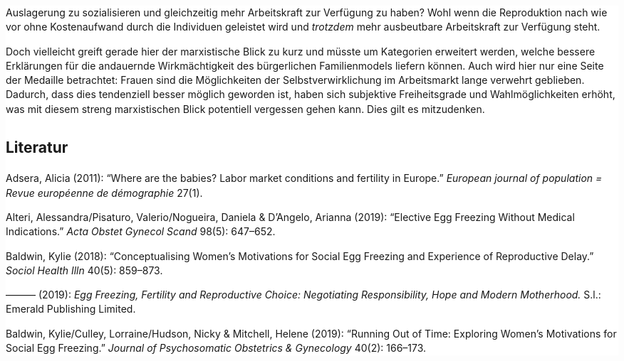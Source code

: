 Auslagerung zu sozialisieren und gleichzeitig mehr Arbeitskraft zur
Verfügung zu haben? Wohl wenn die Reproduktion nach wie vor ohne
Kostenaufwand durch die Individuen geleistet wird und *trotzdem* mehr
ausbeutbare Arbeitskraft zur Verfügung steht.

Doch vielleicht greift gerade hier der marxistische Blick zu kurz und
müsste um Kategorien erweitert werden, welche bessere Erklärungen für
die andauernde Wirkmächtigkeit des bürgerlichen Familienmodels liefern
können. Auch wird hier nur eine Seite der Medaille betrachtet: Frauen
sind die Möglichkeiten der Selbstverwirklichung im Arbeitsmarkt lange
verwehrt geblieben. Dadurch, dass dies tendenziell besser möglich
geworden ist, haben sich subjektive Freiheitsgrade und Wahlmöglichkeiten
erhöht, was mit diesem streng marxistischen Blick potentiell vergessen
gehen kann. Dies gilt es mitzudenken.

## Literatur

<div id="refs" class="references" markdown="1">

<div id="ref-Adsera2011" markdown="1">

Adsera, Alicia (2011): “Where are the babies? Labor market conditions
and fertility in Europe.” *European journal of population = Revue
européenne de démographie* 27(1).

</div>

<div id="ref-Alteri2019" markdown="1">

Alteri, Alessandra/Pisaturo, Valerio/Nogueira, Daniela & D’Angelo,
Arianna (2019): “Elective Egg Freezing Without Medical Indications.”
*Acta Obstet Gynecol Scand* 98(5): 647–652.

</div>

<div id="ref-Baldwin2018" markdown="1">

Baldwin, Kylie (2018): “Conceptualising Women’s Motivations for Social
Egg Freezing and Experience of Reproductive Delay.” *Sociol Health Illn*
40(5): 859–873.

</div>

<div id="ref-Baldwin2019a" markdown="1">

——— (2019): *Egg Freezing, Fertility and Reproductive Choice:
Negotiating Responsibility, Hope and Modern Motherhood.* S.l.: Emerald
Publishing Limited.

</div>

<div id="ref-Baldwin2019" markdown="1">

Baldwin, Kylie/Culley, Lorraine/Hudson, Nicky & Mitchell, Helene (2019):
“Running Out of Time: Exploring Women’s Motivations for Social Egg
Freezing.” *Journal of Psychosomatic Obstetrics & Gynecology* 40(2):
166–173.
